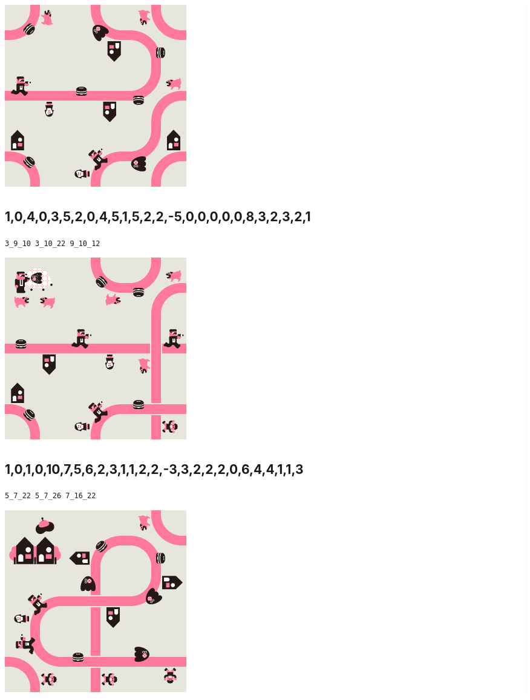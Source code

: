 ![](/images/min/210637584635551121_5799780.png)

## 1,0,4,0,3,5,2,0,4,5,1,5,2,2,-5,0,0,0,0,0,8,3,2,3,2,1

```text: 3 個
3_9_10 3_10_22 9_10_12
```

![](/images/min/027361584051555124_4676509.png)

## 1,0,1,0,10,7,5,6,2,3,1,1,2,2,-3,3,2,2,2,0,6,4,4,1,1,3

```text: 3 個
5_7_22 5_7_26 7_16_22
```

![](/images/min/350861247025200045_1923209.png)

